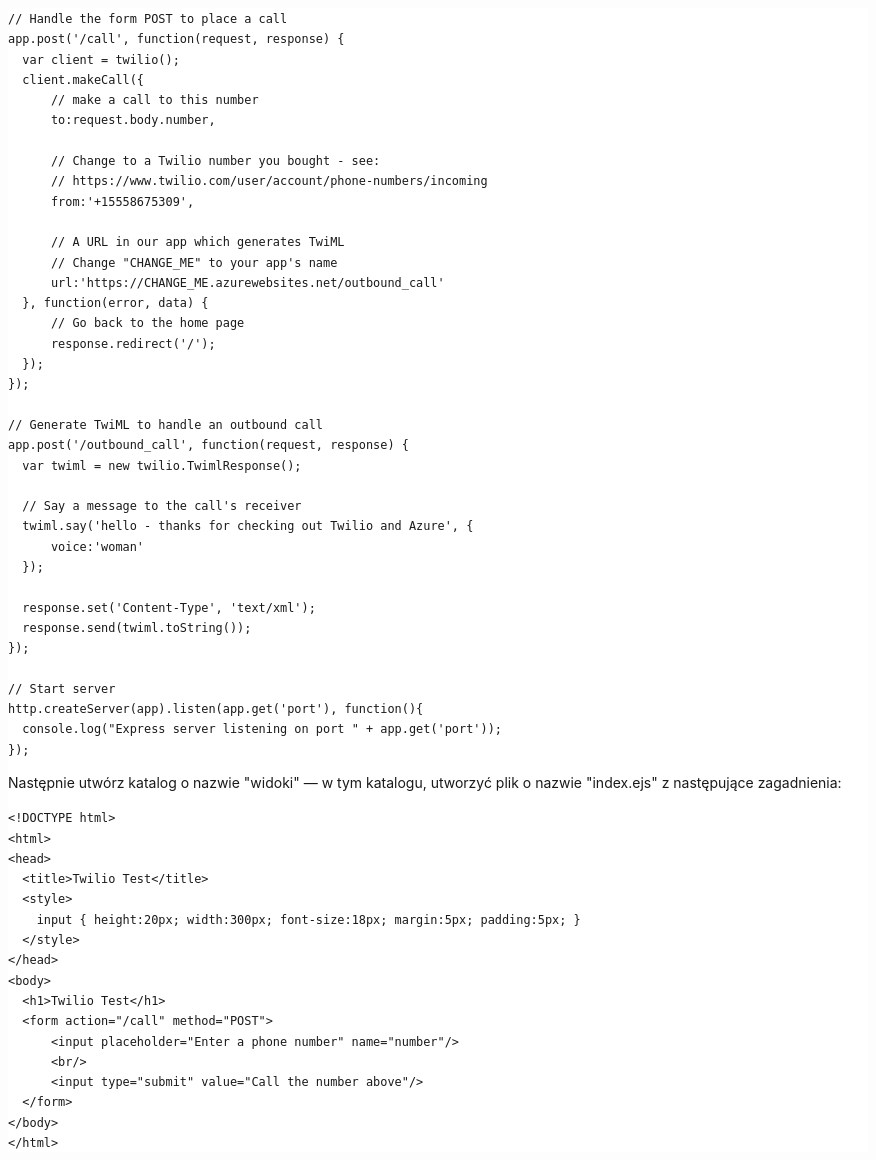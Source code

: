     // Handle the form POST to place a call
    app.post('/call', function(request, response) {
      var client = twilio();
      client.makeCall({
          // make a call to this number
          to:request.body.number,

          // Change to a Twilio number you bought - see:
          // https://www.twilio.com/user/account/phone-numbers/incoming
          from:'+15558675309',

          // A URL in our app which generates TwiML
          // Change "CHANGE_ME" to your app's name
          url:'https://CHANGE_ME.azurewebsites.net/outbound_call'
      }, function(error, data) {
          // Go back to the home page
          response.redirect('/');
      });
    });

    // Generate TwiML to handle an outbound call
    app.post('/outbound_call', function(request, response) {
      var twiml = new twilio.TwimlResponse();

      // Say a message to the call's receiver 
      twiml.say('hello - thanks for checking out Twilio and Azure', {
          voice:'woman'
      });

      response.set('Content-Type', 'text/xml');
      response.send(twiml.toString());
    });

    // Start server
    http.createServer(app).listen(app.get('port'), function(){
      console.log("Express server listening on port " + app.get('port'));
    });

Następnie utwórz katalog o nazwie "widoki" — w tym katalogu, utworzyć plik o nazwie "index.ejs" z następujące zagadnienia:

    <!DOCTYPE html>
    <html>
    <head>
      <title>Twilio Test</title>
      <style>
        input { height:20px; width:300px; font-size:18px; margin:5px; padding:5px; }
      </style>
    </head>
    <body>
      <h1>Twilio Test</h1>
      <form action="/call" method="POST">
          <input placeholder="Enter a phone number" name="number"/>
          <br/>
          <input type="submit" value="Call the number above"/>
      </form>
    </body>
    </html>
